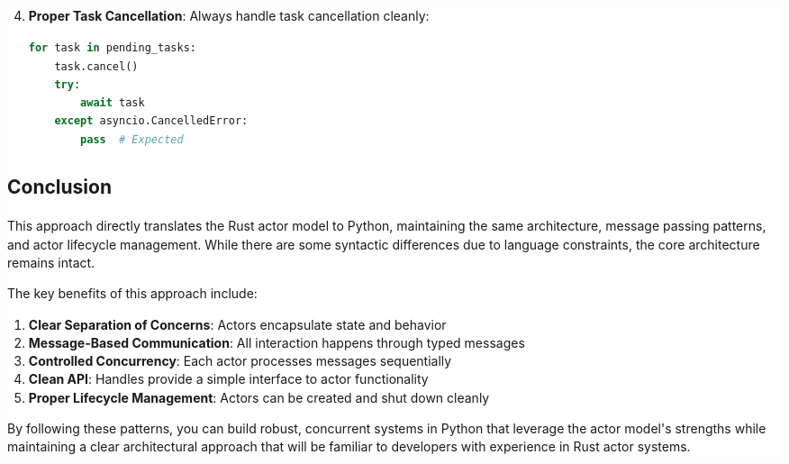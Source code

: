 4. **Proper Task Cancellation**: Always handle task cancellation cleanly:
   ```python
   for task in pending_tasks:
       task.cancel()
       try:
           await task
       except asyncio.CancelledError:
           pass  # Expected
   ```

## Conclusion

This approach directly translates the Rust actor model to Python, maintaining the same architecture, message passing patterns, and actor lifecycle management. While there are some syntactic differences due to language constraints, the core architecture remains intact.

The key benefits of this approach include:

1. **Clear Separation of Concerns**: Actors encapsulate state and behavior
2. **Message-Based Communication**: All interaction happens through typed messages
3. **Controlled Concurrency**: Each actor processes messages sequentially
4. **Clean API**: Handles provide a simple interface to actor functionality
5. **Proper Lifecycle Management**: Actors can be created and shut down cleanly

By following these patterns, you can build robust, concurrent systems in Python that leverage the actor model's strengths while maintaining a clear architectural approach that will be familiar to developers with experience in Rust actor systems.

